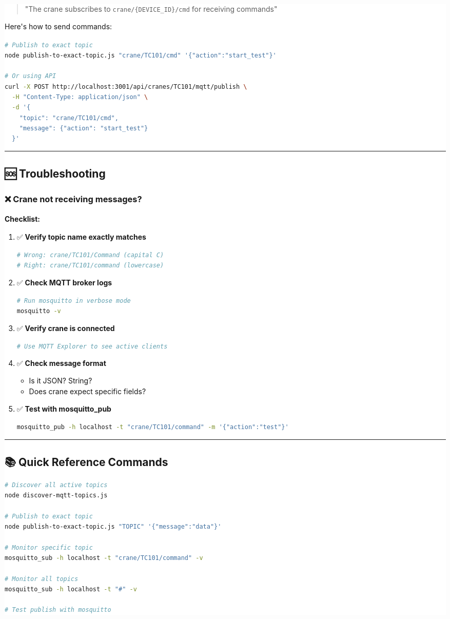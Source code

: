 > "The crane subscribes to `crane/{DEVICE_ID}/cmd` for receiving commands"

Here's how to send commands:

```bash
# Publish to exact topic
node publish-to-exact-topic.js "crane/TC101/cmd" '{"action":"start_test"}'

# Or using API
curl -X POST http://localhost:3001/api/cranes/TC101/mqtt/publish \
  -H "Content-Type: application/json" \
  -d '{
    "topic": "crane/TC101/cmd",
    "message": {"action": "start_test"}
  }'
```

---

## 🆘 **Troubleshooting**

### ❌ Crane not receiving messages?

**Checklist:**

1. ✅ **Verify topic name exactly matches**
   ```bash
   # Wrong: crane/TC101/Command (capital C)
   # Right: crane/TC101/command (lowercase)
   ```

2. ✅ **Check MQTT broker logs**
   ```bash
   # Run mosquitto in verbose mode
   mosquitto -v
   ```

3. ✅ **Verify crane is connected**
   ```bash
   # Use MQTT Explorer to see active clients
   ```

4. ✅ **Check message format**
   - Is it JSON? String?
   - Does crane expect specific fields?

5. ✅ **Test with mosquitto_pub**
   ```bash
   mosquitto_pub -h localhost -t "crane/TC101/command" -m '{"action":"test"}'
   ```

---

## 📚 **Quick Reference Commands**

```bash
# Discover all active topics
node discover-mqtt-topics.js

# Publish to exact topic
node publish-to-exact-topic.js "TOPIC" '{"message":"data"}'

# Monitor specific topic
mosquitto_sub -h localhost -t "crane/TC101/command" -v

# Monitor all topics
mosquitto_sub -h localhost -t "#" -v

# Test publish with mosquitto
```